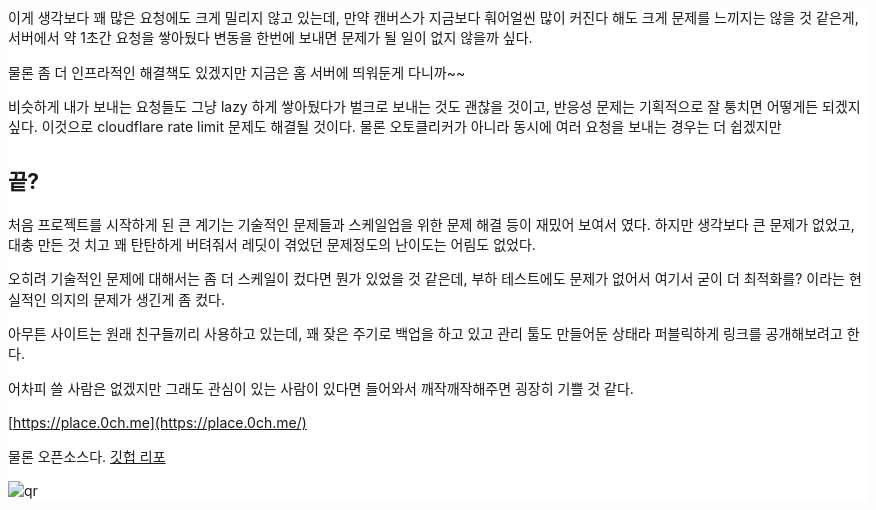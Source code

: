 이게 생각보다 꽤 많은 요청에도 크게 밀리지 않고 있는데, 만약 캔버스가 지금보다 훠어얼씬 많이 커진다 해도 크게 문제를 느끼지는 않을 것 같은게, 서버에서 약 1초간 요청을 쌓아뒀다 변동을 한번에 보내면 문제가 될 일이 없지 않을까 싶다.

물론 좀 더 인프라적인 해결책도 있겠지만 지금은 홈 서버에 띄워둔게 다니까~~

비슷하게 내가 보내는 요청들도 그냥 lazy 하게 쌓아뒀다가 벌크로 보내는 것도 괜찮을 것이고, 반응성 문제는 기획적으로 잘 퉁치면 어떻게든 되겠지 싶다.
이것으로 cloudflare rate limit 문제도 해결될 것이다. 물론 오토클리커가 아니라 동시에 여러 요청을 보내는 경우는 더 쉽겠지만

## 끝?

처음 프로젝트를 시작하게 된 큰 계기는 기술적인 문제들과 스케일업을 위한 문제 해결 등이 재밌어 보여서 였다.
하지만 생각보다 큰 문제가 없었고, 대충 만든 것 치고 꽤 탄탄하게 버텨줘서 레딧이 겪었던 문제정도의 난이도는 어림도 없었다.

오히려 기술적인 문제에 대해서는 좀 더 스케일이 컸다면 뭔가 있었을 것 같은데, 부하 테스트에도 문제가 없어서 여기서 굳이 더 최적화를? 이라는 현실적인 의지의 문제가 생긴게 좀 컸다.

아무튼 사이트는 원래 친구들끼리 사용하고 있는데, 꽤 잦은 주기로 백업을 하고 있고 관리 툴도 만들어둔 상태라 퍼블릭하게 링크를 공개해보려고 한다.

어차피 쓸 사람은 없겠지만 그래도 관심이 있는 사람이 있다면 들어와서 깨작깨작해주면 굉장히 기쁠 것 같다.

[https://place.0ch.me](https://place.0ch.me/)

물론 오픈소스다. [깃헙 리포](https://github.com/20chan/place)

![qr](/img/place-qr.png)
